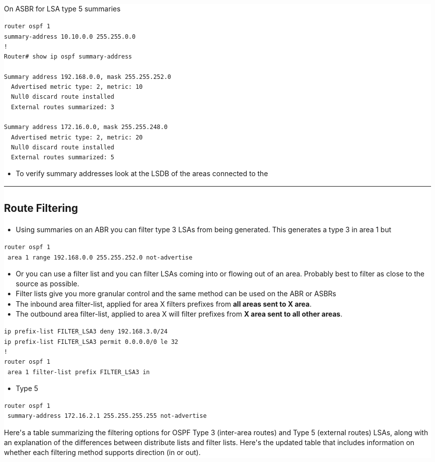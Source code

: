 On ASBR for LSA type 5 summaries
```
router ospf 1
summary-address 10.10.0.0 255.255.0.0
!
Router# show ip ospf summary-address

Summary address 192.168.0.0, mask 255.255.252.0
  Advertised metric type: 2, metric: 10
  Null0 discard route installed
  External routes summarized: 3

Summary address 172.16.0.0, mask 255.255.248.0
  Advertised metric type: 2, metric: 20
  Null0 discard route installed
  External routes summarized: 5
```

- To verify summary addresses look at the LSDB of the areas connected to the 
---

## Route Filtering

- Using summaries on an ABR you can filter type 3 LSAs from being generated. This generates a type 3 in area 1 but 
```
router ospf 1
 area 1 range 192.168.0.0 255.255.252.0 not-advertise
```
- Or you can use a filter list and you can filter LSAs coming into or flowing out of an area. Probably best to filter as close to the source as possible.
- Filter lists give you more granular control and the same method can be used on the ABR or ASBRs
- The inbound area filter-list, applied for area X filters prefixes from **all areas sent to X area**.
- The outbound area filter-list, applied to area X will filter prefixes from **X area sent to all other areas**.
```
ip prefix-list FILTER_LSA3 deny 192.168.3.0/24
ip prefix-list FILTER_LSA3 permit 0.0.0.0/0 le 32
!
router ospf 1
 area 1 filter-list prefix FILTER_LSA3 in
```

- Type 5
```
router ospf 1
 summary-address 172.16.2.1 255.255.255.255 not-advertise
```

Here's a table summarizing the filtering options for OSPF Type 3 (inter-area routes) and Type 5 (external routes) LSAs, along with an explanation of the differences between distribute lists and filter lists.
Here's the updated table that includes information on whether each filtering method supports direction (in or out).
